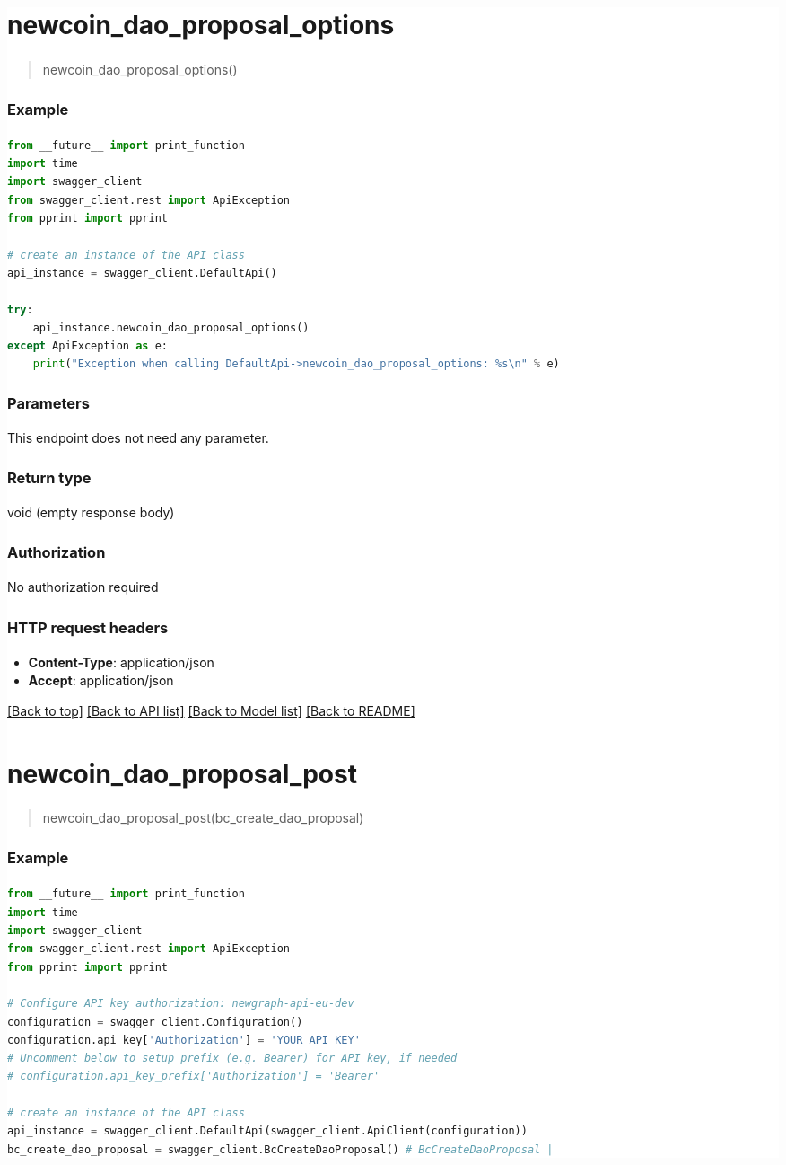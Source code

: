 # **newcoin_dao_proposal_options**
> newcoin_dao_proposal_options()



### Example
```python
from __future__ import print_function
import time
import swagger_client
from swagger_client.rest import ApiException
from pprint import pprint

# create an instance of the API class
api_instance = swagger_client.DefaultApi()

try:
    api_instance.newcoin_dao_proposal_options()
except ApiException as e:
    print("Exception when calling DefaultApi->newcoin_dao_proposal_options: %s\n" % e)
```

### Parameters
This endpoint does not need any parameter.

### Return type

void (empty response body)

### Authorization

No authorization required

### HTTP request headers

 - **Content-Type**: application/json
 - **Accept**: application/json

[[Back to top]](#) [[Back to API list]](../README.md#documentation-for-api-endpoints) [[Back to Model list]](../README.md#documentation-for-models) [[Back to README]](../README.md)

# **newcoin_dao_proposal_post**
> newcoin_dao_proposal_post(bc_create_dao_proposal)



### Example
```python
from __future__ import print_function
import time
import swagger_client
from swagger_client.rest import ApiException
from pprint import pprint

# Configure API key authorization: newgraph-api-eu-dev
configuration = swagger_client.Configuration()
configuration.api_key['Authorization'] = 'YOUR_API_KEY'
# Uncomment below to setup prefix (e.g. Bearer) for API key, if needed
# configuration.api_key_prefix['Authorization'] = 'Bearer'

# create an instance of the API class
api_instance = swagger_client.DefaultApi(swagger_client.ApiClient(configuration))
bc_create_dao_proposal = swagger_client.BcCreateDaoProposal() # BcCreateDaoProposal | 
```